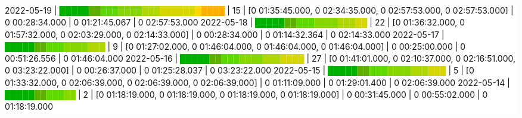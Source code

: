  2022-05-19 | <span style="color: #00af00">█</span><span style="color: #00af00">█</span><span style="color: #00af00">█</span><span style="color: #00af00">█</span><span style="color: #00af00">█</span><span style="color: #5faf00">█</span><span style="color: #5faf00">█</span><span style="color: #5fd700">█</span><span style="color: #5fd700">█</span><span style="color: #5fd700">█</span><span style="color: #87d700">█</span><span style="color: #87d700">█</span><span style="color: #87d700">█</span><span style="color: #87d700">█</span><span style="color: #afd700">█</span><span style="color: #afd700">█</span><span style="color: #afd700">█</span><span style="color: #d7d700">█</span><span style="color: #d7d700">█</span><span style="color: #d7d700">█</span><span style="color: #d7d700">█</span><span style="color: #d7d700">█</span><span style="color: #d7d700">█</span><span style="color: #ffd700">█</span><span style="color: #ffaf00">█</span><span style="color: #ffaf00">█</span><span style="color: #ffaf00">█</span><span style="color: #ffaf00">█</span>             |         15 | [0 01:35:45.000, 0 02:34:35.000, 0 02:57:53.000, 0 02:57:53.000] | 0 00:28:34.000 | 0 01:21:45.067 | 0 02:57:53.000 
 2022-05-18 | <span style="color: #00af00">█</span><span style="color: #00af00">█</span><span style="color: #00af00">█</span><span style="color: #00af00">█</span><span style="color: #00af00">█</span><span style="color: #5faf00">█</span><span style="color: #5faf00">█</span><span style="color: #5fd700">█</span><span style="color: #5fd700">█</span><span style="color: #5fd700">█</span><span style="color: #87d700">█</span><span style="color: #87d700">█</span><span style="color: #87d700">█</span><span style="color: #87d700">█</span><span style="color: #afd700">█</span><span style="color: #afd700">█</span><span style="color: #afd700">█</span><span style="color: #d7d700">█</span><span style="color: #d7d700">█</span>                      |         22 | [0 01:36:32.000, 0 01:57:32.000, 0 02:03:29.000, 0 02:14:33.000] | 0 00:28:34.000 | 0 01:14:32.364 | 0 02:14:33.000 
 2022-05-17 | <span style="color: #00af00">█</span><span style="color: #00af00">█</span><span style="color: #00af00">█</span><span style="color: #00af00">█</span><span style="color: #00af00">█</span><span style="color: #5faf00">█</span><span style="color: #5faf00">█</span><span style="color: #5fd700">█</span><span style="color: #5fd700">█</span><span style="color: #5fd700">█</span><span style="color: #87d700">█</span><span style="color: #87d700">█</span><span style="color: #87d700">█</span><span style="color: #87d700">█</span><span style="color: #afd700">█</span><span style="color: #afd700">█</span><span style="color: #afd700">█</span>                        |          9 | [0 01:27:02.000, 0 01:46:04.000, 0 01:46:04.000, 0 01:46:04.000] | 0 00:25:00.000 | 0 00:51:26.556 | 0 01:46:04.000 
 2022-05-16 | <span style="color: #00af00">█</span><span style="color: #00af00">█</span><span style="color: #00af00">█</span><span style="color: #00af00">█</span><span style="color: #00af00">█</span><span style="color: #5faf00">█</span><span style="color: #5faf00">█</span><span style="color: #5fd700">█</span><span style="color: #5fd700">█</span><span style="color: #5fd700">█</span><span style="color: #87d700">█</span><span style="color: #87d700">█</span><span style="color: #87d700">█</span><span style="color: #87d700">█</span><span style="color: #afd700">█</span><span style="color: #afd700">█</span><span style="color: #afd700">█</span><span style="color: #d7d700">█</span><span style="color: #d7d700">█</span><span style="color: #d7d700">█</span><span style="color: #d7d700">█</span>                    |         27 | [0 01:41:01.000, 0 02:10:37.000, 0 02:16:51.000, 0 03:23:22.000] | 0 00:26:37.000 | 0 01:25:28.037 | 0 03:23:22.000 
 2022-05-15 | <span style="color: #00af00">█</span><span style="color: #00af00">█</span><span style="color: #00af00">█</span><span style="color: #00af00">█</span><span style="color: #00af00">█</span><span style="color: #5faf00">█</span><span style="color: #5faf00">█</span><span style="color: #5fd700">█</span><span style="color: #5fd700">█</span><span style="color: #5fd700">█</span><span style="color: #87d700">█</span><span style="color: #87d700">█</span><span style="color: #87d700">█</span><span style="color: #87d700">█</span><span style="color: #afd700">█</span><span style="color: #afd700">█</span><span style="color: #afd700">█</span><span style="color: #d7d700">█</span><span style="color: #d7d700">█</span><span style="color: #d7d700">█</span>                     |          5 | [0 01:33:32.000, 0 02:06:39.000, 0 02:06:39.000, 0 02:06:39.000] | 0 01:11:09.000 | 0 01:29:01.400 | 0 02:06:39.000 
 2022-05-14 | <span style="color: #00af00">█</span><span style="color: #00af00">█</span><span style="color: #00af00">█</span><span style="color: #00af00">█</span><span style="color: #00af00">█</span><span style="color: #5faf00">█</span><span style="color: #5faf00">█</span><span style="color: #5fd700">█</span><span style="color: #5fd700">█</span><span style="color: #5fd700">█</span><span style="color: #87d700">█</span><span style="color: #87d700">█</span>                             |          2 | [0 01:18:19.000, 0 01:18:19.000, 0 01:18:19.000, 0 01:18:19.000] | 0 00:31:45.000 | 0 00:55:02.000 | 0 01:18:19.000 
